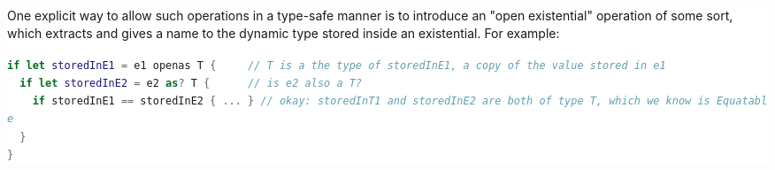 One explicit way to allow such operations in a type-safe manner is to introduce an "open existential" operation of some sort, which extracts and gives a name to the dynamic type stored inside an existential. For example:

```Swift
if let storedInE1 = e1 openas T {     // T is a the type of storedInE1, a copy of the value stored in e1
  if let storedInE2 = e2 as? T {      // is e2 also a T?
    if storedInE1 == storedInE2 { ... } // okay: storedInT1 and storedInE2 are both of type T, which we know is Equatable
  }
}
```
